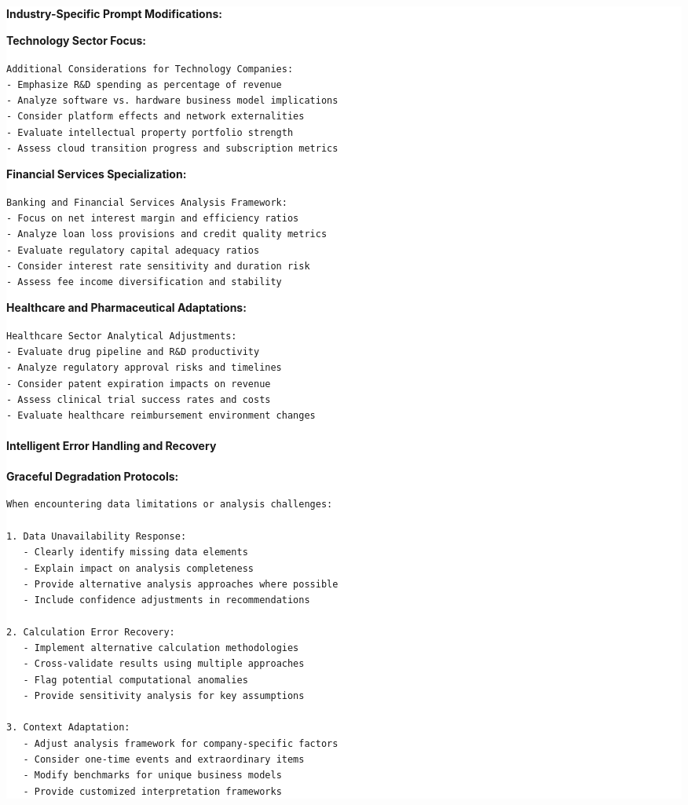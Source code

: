 **Industry-Specific Prompt Modifications:**

**Technology Sector Focus:**
```
Additional Considerations for Technology Companies:
- Emphasize R&D spending as percentage of revenue
- Analyze software vs. hardware business model implications
- Consider platform effects and network externalities
- Evaluate intellectual property portfolio strength
- Assess cloud transition progress and subscription metrics
```

**Financial Services Specialization:**
```
Banking and Financial Services Analysis Framework:
- Focus on net interest margin and efficiency ratios
- Analyze loan loss provisions and credit quality metrics
- Evaluate regulatory capital adequacy ratios
- Consider interest rate sensitivity and duration risk
- Assess fee income diversification and stability
```

**Healthcare and Pharmaceutical Adaptations:**
```
Healthcare Sector Analytical Adjustments:
- Evaluate drug pipeline and R&D productivity
- Analyze regulatory approval risks and timelines
- Consider patent expiration impacts on revenue
- Assess clinical trial success rates and costs
- Evaluate healthcare reimbursement environment changes
```

#### Intelligent Error Handling and Recovery

**Graceful Degradation Protocols:**
```
When encountering data limitations or analysis challenges:

1. Data Unavailability Response:
   - Clearly identify missing data elements
   - Explain impact on analysis completeness
   - Provide alternative analysis approaches where possible
   - Include confidence adjustments in recommendations

2. Calculation Error Recovery:
   - Implement alternative calculation methodologies
   - Cross-validate results using multiple approaches
   - Flag potential computational anomalies
   - Provide sensitivity analysis for key assumptions

3. Context Adaptation:
   - Adjust analysis framework for company-specific factors
   - Consider one-time events and extraordinary items
   - Modify benchmarks for unique business models
   - Provide customized interpretation frameworks
```
